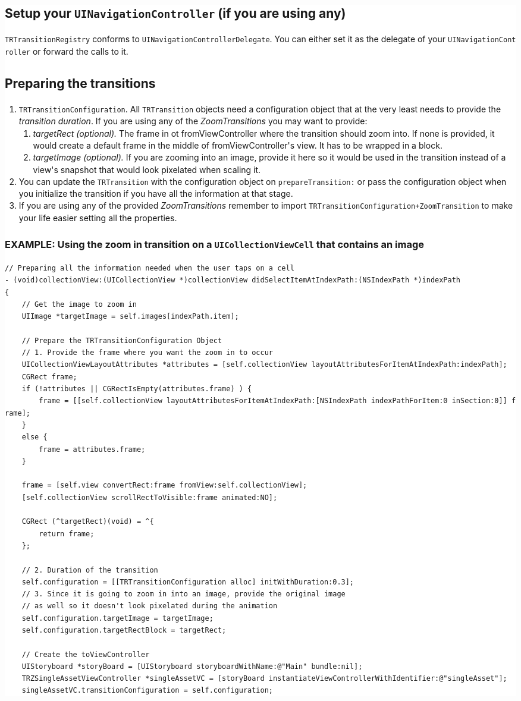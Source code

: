 ## Setup your `UINavigationController` (if you are using any)
`TRTransitionRegistry` conforms to `UINavigationControllerDelegate`. You can either set it as the delegate of your `UINavigationController` or forward the calls to it.

## Preparing the transitions
1. `TRTransitionConfiguration`. All `TRTransition` objects need a configuration object that at the very least needs to provide the _transition duration_. If you are using any of the _ZoomTransitions_ you may want to provide:
    1. *targetRect (optional).* The frame in ot fromViewController where the transition should zoom into. If none is provided, it would create a default frame in the middle of fromViewController's view. It has to be wrapped in a block.
    2. *targetImage (optional).* If you are zooming into an image, provide it here so it would be used in the transition instead of a view's snapshot that would look pixelated when scaling it.
2. You can update the `TRTransition` with the configuration object on `prepareTransition:` or pass the configuration object when you initialize the transition if you have all the information at that stage.
3. If you are using any of the provided _ZoomTransitions_ remember to import `TRTransitionConfiguration+ZoomTransition` to make your life easier setting all the properties.

### EXAMPLE: Using the zoom in transition on a `UICollectionViewCell` that contains an image
```objc
// Preparing all the information needed when the user taps on a cell
- (void)collectionView:(UICollectionView *)collectionView didSelectItemAtIndexPath:(NSIndexPath *)indexPath
{
    // Get the image to zoom in
    UIImage *targetImage = self.images[indexPath.item];

    // Prepare the TRTransitionConfiguration Object
    // 1. Provide the frame where you want the zoom in to occur
    UICollectionViewLayoutAttributes *attributes = [self.collectionView layoutAttributesForItemAtIndexPath:indexPath];
    CGRect frame;
    if (!attributes || CGRectIsEmpty(attributes.frame) ) {
        frame = [[self.collectionView layoutAttributesForItemAtIndexPath:[NSIndexPath indexPathForItem:0 inSection:0]] frame];
    }
    else {
        frame = attributes.frame;
    }
    
    frame = [self.view convertRect:frame fromView:self.collectionView];
    [self.collectionView scrollRectToVisible:frame animated:NO];
    
    CGRect (^targetRect)(void) = ^{
        return frame;
    };
    
    // 2. Duration of the transition
    self.configuration = [[TRTransitionConfiguration alloc] initWithDuration:0.3];
    // 3. Since it is going to zoom in into an image, provide the original image
    // as well so it doesn't look pixelated during the animation
    self.configuration.targetImage = targetImage;
    self.configuration.targetRectBlock = targetRect;
    
    // Create the toViewController
    UIStoryboard *storyBoard = [UIStoryboard storyboardWithName:@"Main" bundle:nil];
    TRZSingleAssetViewController *singleAssetVC = [storyBoard instantiateViewControllerWithIdentifier:@"singleAsset"];
    singleAssetVC.transitionConfiguration = self.configuration;
```